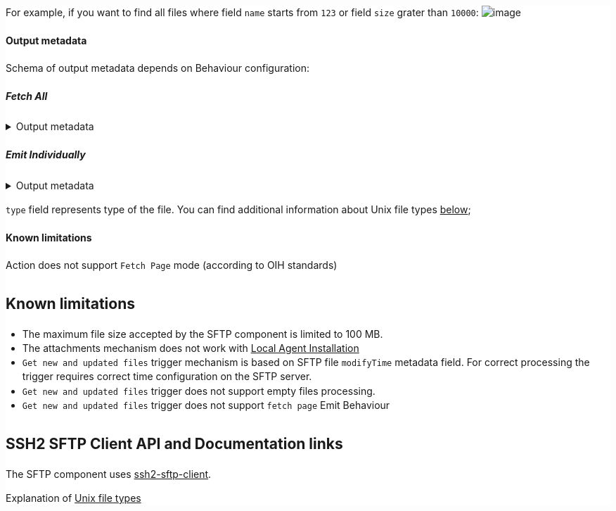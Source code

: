 For example, if you want to find all files where field `name` starts from `123` or field `size` grater than `10000`:
![image](https://user-images.githubusercontent.com/13310949/70224450-f6e3ba80-1755-11ea-9a9c-de573f74d370.png)


#### Output metadata

Schema of output metadata depends on Behaviour configuration:
##### Fetch All
<details><summary>Output metadata</summary></details>

##### Emit Individually
<details><summary>Output metadata</summary></details>

`type` field represents type of the file. You can find additional information about Unix file types [below](#ssh2-sftp-client-api-and-documentation-links);

#### Known limitations
Action does not support `Fetch Page` mode (according to OIH standards)


## Known limitations

* The maximum file size accepted by the SFTP component is limited to 100 MB.
* The attachments mechanism does not work with [Local Agent Installation](https://support.elastic.io/support/solutions/articles/14000076461-announcing-the-local-agent-)
* `Get new and updated files` trigger mechanism is based on SFTP file `modifyTime` metadata field. For correct processing the trigger requires correct time configuration on the SFTP server.
* `Get new and updated files` trigger does not support empty files processing.
* `Get new and updated files` trigger does not support `fetch page` Emit Behaviour

## SSH2 SFTP Client API and Documentation links

The SFTP component uses [ssh2-sftp-client](https://www.npmjs.com/package/ssh2-sftp-client).

Explanation of [Unix file types](https://en.wikipedia.org/wiki/Unix_file_types)
